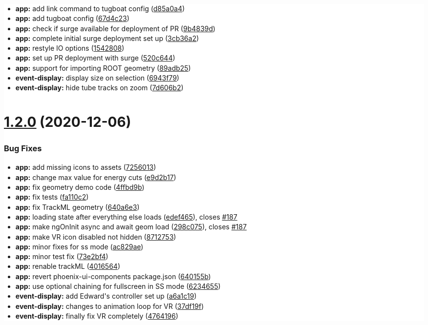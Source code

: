 * **app:** add link command to tugboat config ([d85a0a4](https://github.com/HSF/phoenix/commit/d85a0a414e49eafd404210e87ae1316e19073676))
* **app:** add tugboat config ([67d4c23](https://github.com/HSF/phoenix/commit/67d4c232225db1b7b07cab8ceae5d034e5a3bd12))
* **app:** check if surge available for deployment of PR ([9b4839d](https://github.com/HSF/phoenix/commit/9b4839d791112ff54c5a28a8b77d93240ada81b6))
* **app:** complete initial surge deployment set up ([3cb36a2](https://github.com/HSF/phoenix/commit/3cb36a280ccdbe3f2b1ff0e116fa50ecaadc9649))
* **app:** restyle IO options ([1542808](https://github.com/HSF/phoenix/commit/15428081d748d8e8f548c6d76ef46358d28c82be))
* **app:** set up PR deployment with surge ([520c644](https://github.com/HSF/phoenix/commit/520c6442663f9a8b0047e064d2c8f224d92300a6))
* **app:** support for importing ROOT geometry ([89adb25](https://github.com/HSF/phoenix/commit/89adb258182bf27a22748ddd14a3880de9a89af3))
* **event-display:** display size on selection ([6943f79](https://github.com/HSF/phoenix/commit/6943f792b2eb037dd4ab19b9dc806d75820b2249))
* **event-display:** hide tube tracks on zoom ([7d606b2](https://github.com/HSF/phoenix/commit/7d606b29214e9f080266ad13502fa1092605a00f))






# [1.2.0](https://github.com/9inpachi/phoenix/compare/v1.1.0...v1.2.0) (2020-12-06)


### Bug Fixes

* **app:** add missing icons to assets ([7256013](https://github.com/9inpachi/phoenix/commit/7256013e712f8d3fa62b7cbf54fb7bd42e25d725))
* **app:** change max value for energy cuts ([e9d2b17](https://github.com/9inpachi/phoenix/commit/e9d2b172b6f695ca3a0f9ee27aef3521d975de54))
* **app:** fix geometry demo code ([4ffbd9b](https://github.com/9inpachi/phoenix/commit/4ffbd9b0af6fb5d2500ee2b1612a723677221079))
* **app:** fix tests ([fa110c2](https://github.com/9inpachi/phoenix/commit/fa110c2f839985d2eab9540cd6138c68596d27ff))
* **app:** fix TrackML geometry ([640a6e3](https://github.com/9inpachi/phoenix/commit/640a6e3dea0029b5d484f1b1570018d1b2ef4108))
* **app:** loading state after everything else loads ([edef465](https://github.com/9inpachi/phoenix/commit/edef46591ba8951c2306d133d947e1351bf56746)), closes [#187](https://github.com/9inpachi/phoenix/issues/187)
* **app:** make ngOnInit async and await geom load ([298c075](https://github.com/9inpachi/phoenix/commit/298c07585b9b97bdc937be9eec08f60ee1d049bd)), closes [#187](https://github.com/9inpachi/phoenix/issues/187)
* **app:** make VR icon disabled not hidden ([8712753](https://github.com/9inpachi/phoenix/commit/87127539d62197d6414e76e9bb5a39512c422452))
* **app:** minor fixes for ss mode ([ac829ae](https://github.com/9inpachi/phoenix/commit/ac829ae1c70c780583d729ef6b871e4bf78a2b33))
* **app:** minor test fix ([73e2bf4](https://github.com/9inpachi/phoenix/commit/73e2bf437c4f72f962843a97e3a8d3abaaf2ca3a))
* **app:** renable trackML ([4016564](https://github.com/9inpachi/phoenix/commit/40165643555f7789c825c6ba1c9bc1aaf9afb6f4))
* **app:** revert phoenix-ui-components package.json ([640155b](https://github.com/9inpachi/phoenix/commit/640155b2c0b1164e7b2b5e1f033e61c846fee42d))
* **app:** use optional chaining for fullscreen in SS mode ([6234655](https://github.com/9inpachi/phoenix/commit/6234655c3a5030088991787e91ddb67d9201bcf8))
* **event-display:** add Edward's controller set up ([a6a1c19](https://github.com/9inpachi/phoenix/commit/a6a1c19d696aff6e6c239fef76dcd3c24f4897a1))
* **event-display:** changes to animation loop for VR ([37df19f](https://github.com/9inpachi/phoenix/commit/37df19f17b0f6d37229e95dacf295e388dcefbd1))
* **event-display:** finally fix VR completely ([4764196](https://github.com/9inpachi/phoenix/commit/4764196e4b64ee3a7d4ff0654373b893018e6e53))